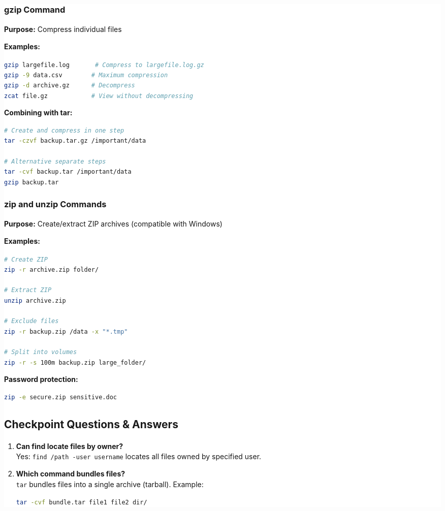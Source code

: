 ### gzip Command

**Purpose:** Compress individual files

**Examples:**
```bash
gzip largefile.log       # Compress to largefile.log.gz
gzip -9 data.csv        # Maximum compression
gzip -d archive.gz      # Decompress
zcat file.gz            # View without decompressing
```

**Combining with tar:**
```bash
# Create and compress in one step
tar -czvf backup.tar.gz /important/data

# Alternative separate steps
tar -cvf backup.tar /important/data
gzip backup.tar
```

### zip and unzip Commands

**Purpose:** Create/extract ZIP archives (compatible with Windows)

**Examples:**
```bash
# Create ZIP
zip -r archive.zip folder/

# Extract ZIP
unzip archive.zip

# Exclude files
zip -r backup.zip /data -x "*.tmp"

# Split into volumes
zip -r -s 100m backup.zip large_folder/
```

**Password protection:**
```bash
zip -e secure.zip sensitive.doc
```

## Checkpoint Questions & Answers

1. **Can find locate files by owner?**  
   Yes: `find /path -user username` locates all files owned by specified user.

2. **Which command bundles files?**  
   `tar` bundles files into a single archive (tarball). Example:  
   ```bash
   tar -cvf bundle.tar file1 file2 dir/
   ```
